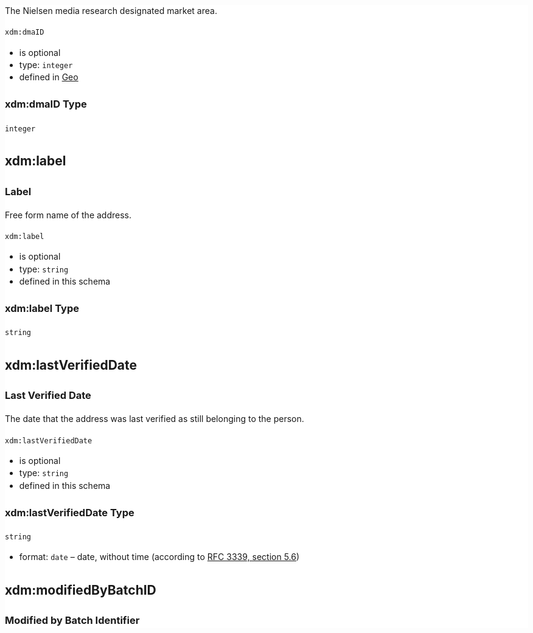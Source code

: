 The Nielsen media research designated market area.

`xdm:dmaID`
* is optional
* type: `integer`
* defined in [Geo](geo.schema.md#xdmdmaid)

### xdm:dmaID Type


`integer`






## xdm:label
### Label

Free form name of the address.

`xdm:label`
* is optional
* type: `string`
* defined in this schema

### xdm:label Type


`string`






## xdm:lastVerifiedDate
### Last Verified Date

The date that the address was last verified as still belonging to the person.

`xdm:lastVerifiedDate`
* is optional
* type: `string`
* defined in this schema

### xdm:lastVerifiedDate Type


`string`
* format: `date` – date, without time (according to [RFC 3339, section 5.6](http://tools.ietf.org/html/rfc3339))






## xdm:modifiedByBatchID
### Modified by Batch Identifier
